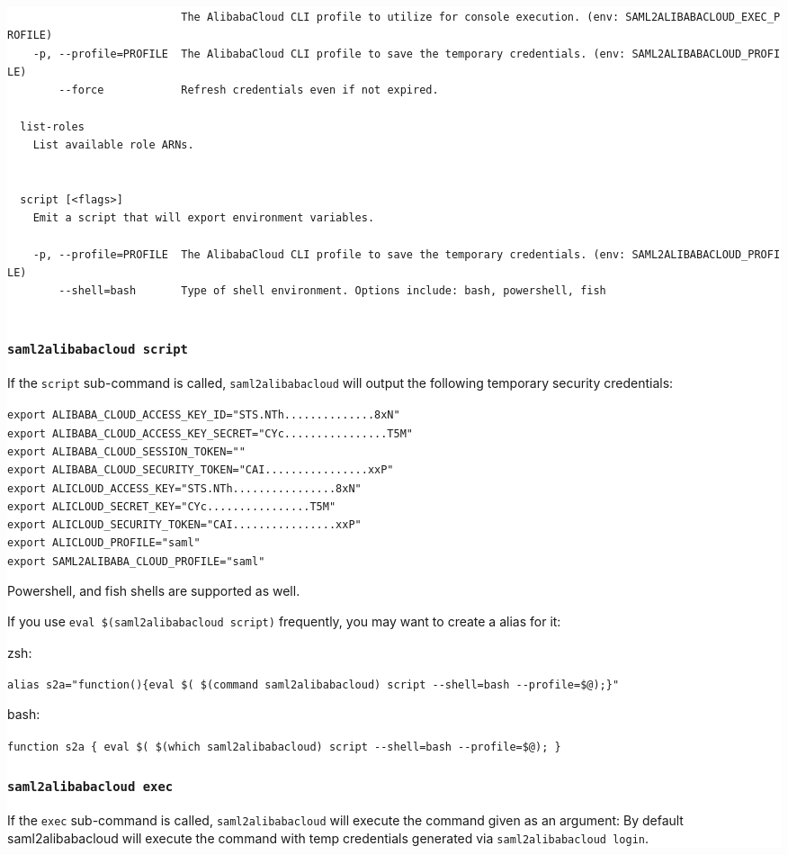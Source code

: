 ```
                           The AlibabaCloud CLI profile to utilize for console execution. (env: SAML2ALIBABACLOUD_EXEC_PROFILE)
    -p, --profile=PROFILE  The AlibabaCloud CLI profile to save the temporary credentials. (env: SAML2ALIBABACLOUD_PROFILE)
        --force            Refresh credentials even if not expired.

  list-roles
    List available role ARNs.


  script [<flags>]
    Emit a script that will export environment variables.

    -p, --profile=PROFILE  The AlibabaCloud CLI profile to save the temporary credentials. (env: SAML2ALIBABACLOUD_PROFILE)
        --shell=bash       Type of shell environment. Options include: bash, powershell, fish


```


### `saml2alibabacloud script`

If the `script` sub-command is called, `saml2alibabacloud` will output the following temporary security credentials:
```
export ALIBABA_CLOUD_ACCESS_KEY_ID="STS.NTh..............8xN"
export ALIBABA_CLOUD_ACCESS_KEY_SECRET="CYc................T5M"
export ALIBABA_CLOUD_SESSION_TOKEN=""
export ALIBABA_CLOUD_SECURITY_TOKEN="CAI................xxP"
export ALICLOUD_ACCESS_KEY="STS.NTh................8xN"
export ALICLOUD_SECRET_KEY="CYc................T5M"
export ALICLOUD_SECURITY_TOKEN="CAI................xxP"
export ALICLOUD_PROFILE="saml"
export SAML2ALIBABA_CLOUD_PROFILE="saml"
```

Powershell, and fish shells are supported as well.

If you use `eval $(saml2alibabacloud script)` frequently, you may want to create a alias for it:

zsh:
```
alias s2a="function(){eval $( $(command saml2alibabacloud) script --shell=bash --profile=$@);}"
```

bash:
```
function s2a { eval $( $(which saml2alibabacloud) script --shell=bash --profile=$@); }
```

### `saml2alibabacloud exec`

If the `exec` sub-command is called, `saml2alibabacloud` will execute the command given as an argument:
By default saml2alibabacloud will execute the command with temp credentials generated via `saml2alibabacloud login`.
